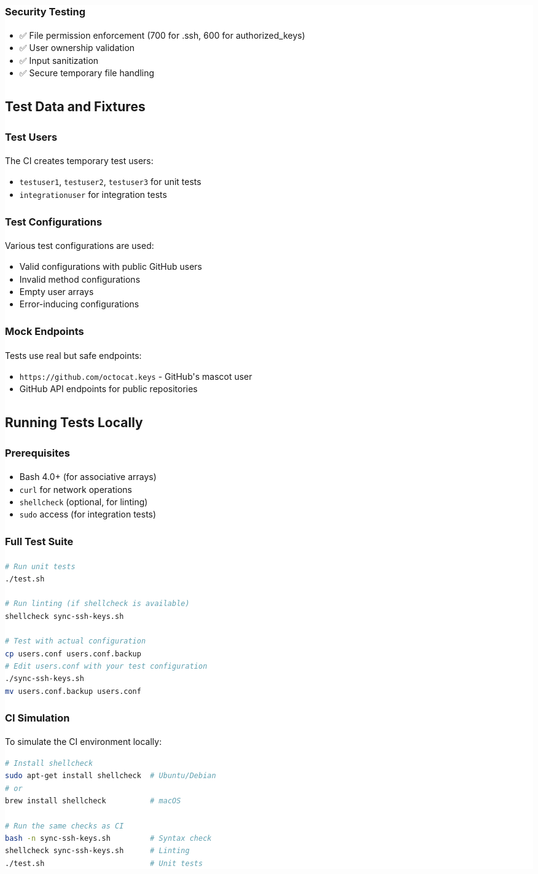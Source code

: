 ### Security Testing
- ✅ File permission enforcement (700 for .ssh, 600 for authorized_keys)
- ✅ User ownership validation
- ✅ Input sanitization
- ✅ Secure temporary file handling

## Test Data and Fixtures

### Test Users
The CI creates temporary test users:
- `testuser1`, `testuser2`, `testuser3` for unit tests
- `integrationuser` for integration tests

### Test Configurations
Various test configurations are used:
- Valid configurations with public GitHub users
- Invalid method configurations
- Empty user arrays
- Error-inducing configurations

### Mock Endpoints
Tests use real but safe endpoints:
- `https://github.com/octocat.keys` - GitHub's mascot user
- GitHub API endpoints for public repositories

## Running Tests Locally

### Prerequisites
- Bash 4.0+ (for associative arrays)
- `curl` for network operations
- `shellcheck` (optional, for linting)
- `sudo` access (for integration tests)

### Full Test Suite
```bash
# Run unit tests
./test.sh

# Run linting (if shellcheck is available)
shellcheck sync-ssh-keys.sh

# Test with actual configuration
cp users.conf users.conf.backup
# Edit users.conf with your test configuration
./sync-ssh-keys.sh
mv users.conf.backup users.conf
```

### CI Simulation
To simulate the CI environment locally:
```bash
# Install shellcheck
sudo apt-get install shellcheck  # Ubuntu/Debian
# or
brew install shellcheck          # macOS

# Run the same checks as CI
bash -n sync-ssh-keys.sh         # Syntax check
shellcheck sync-ssh-keys.sh      # Linting
./test.sh                        # Unit tests
```